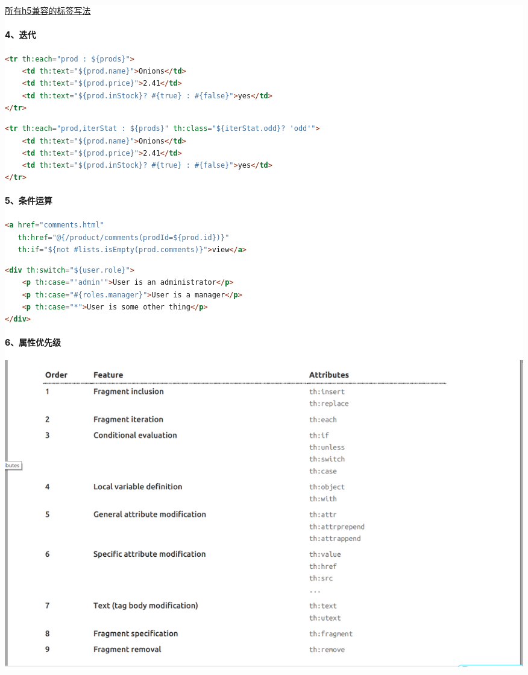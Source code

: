 [所有h5兼容的标签写法](https://www.thymeleaf.org/doc/tutorials/3.0/usingthymeleaf.html#setting-value-to-specific-attributes)

#### 4、迭代
```html
<tr th:each="prod : ${prods}">
    <td th:text="${prod.name}">Onions</td>
    <td th:text="${prod.price}">2.41</td>
    <td th:text="${prod.inStock}? #{true} : #{false}">yes</td>
</tr>
```

```html
<tr th:each="prod,iterStat : ${prods}" th:class="${iterStat.odd}? 'odd'">
    <td th:text="${prod.name}">Onions</td>
    <td th:text="${prod.price}">2.41</td>
    <td th:text="${prod.inStock}? #{true} : #{false}">yes</td>
</tr>
```

#### 5、条件运算
```html
<a href="comments.html"
   th:href="@{/product/comments(prodId=${prod.id})}"
   th:if="${not #lists.isEmpty(prod.comments)}">view</a>
```

```html
<div th:switch="${user.role}">
    <p th:case="'admin'">User is an administrator</p>
    <p th:case="#{roles.manager}">User is a manager</p>
    <p th:case="*">User is some other thing</p>
</div>
```

#### 6、属性优先级
![](image/SpringBoot2/image-20220823162945.png)
